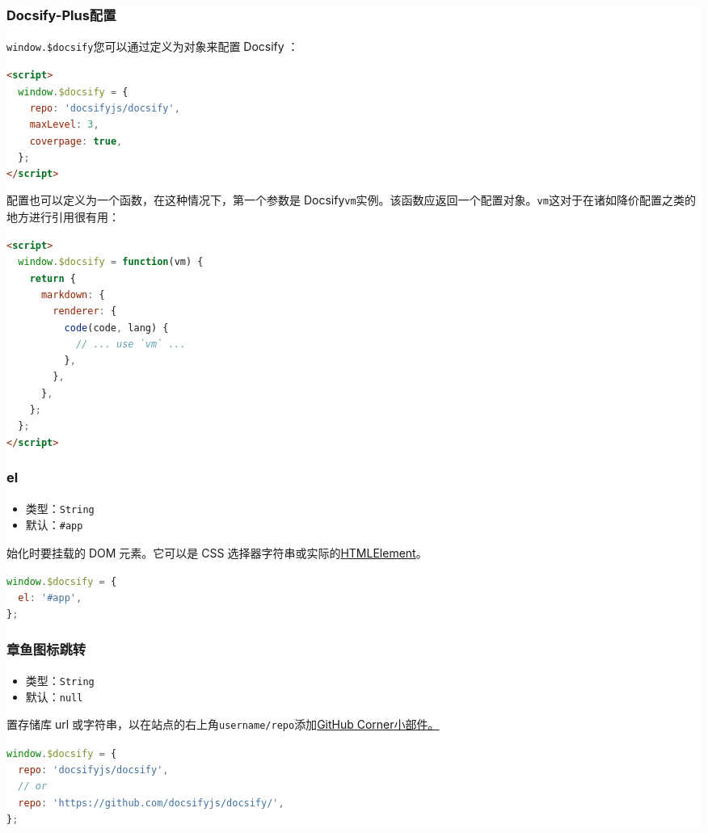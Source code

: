 ### Docsify-Plus配置

`window.$docsify`您可以通过定义为对象来配置 Docsify ：

```html
<script>
  window.$docsify = {
    repo: 'docsifyjs/docsify',
    maxLevel: 3,
    coverpage: true,
  };
</script>
```

配置也可以定义为一个函数，在这种情况下，第一个参数是 Docsify`vm`实例。该函数应返回一个配置对象。`vm`这对于在诸如降价配置之类的地方进行引用很有用：

```html
<script>
  window.$docsify = function(vm) {
    return {
      markdown: {
        renderer: {
          code(code, lang) {
            // ... use `vm` ...
          },
        },
      },
    };
  };
</script>
```

### el

- 类型：`String`
- 默认：`#app`

始化时要挂载的 DOM 元素。它可以是 CSS 选择器字符串或实际的[HTMLElement](https://developer.mozilla.org/en-US/docs/Web/API/HTMLElement)。

```javascript
window.$docsify = {
  el: '#app',
};
```

### 章鱼图标跳转

- 类型：`String`
- 默认：`null`

置存储库 url 或字符串，以在站点的右上角`username/repo`添加[GitHub Corner小部件。](http://tholman.com/github-corners/)

```javascript
window.$docsify = {
  repo: 'docsifyjs/docsify',
  // or
  repo: 'https://github.com/docsifyjs/docsify/',
};
```
